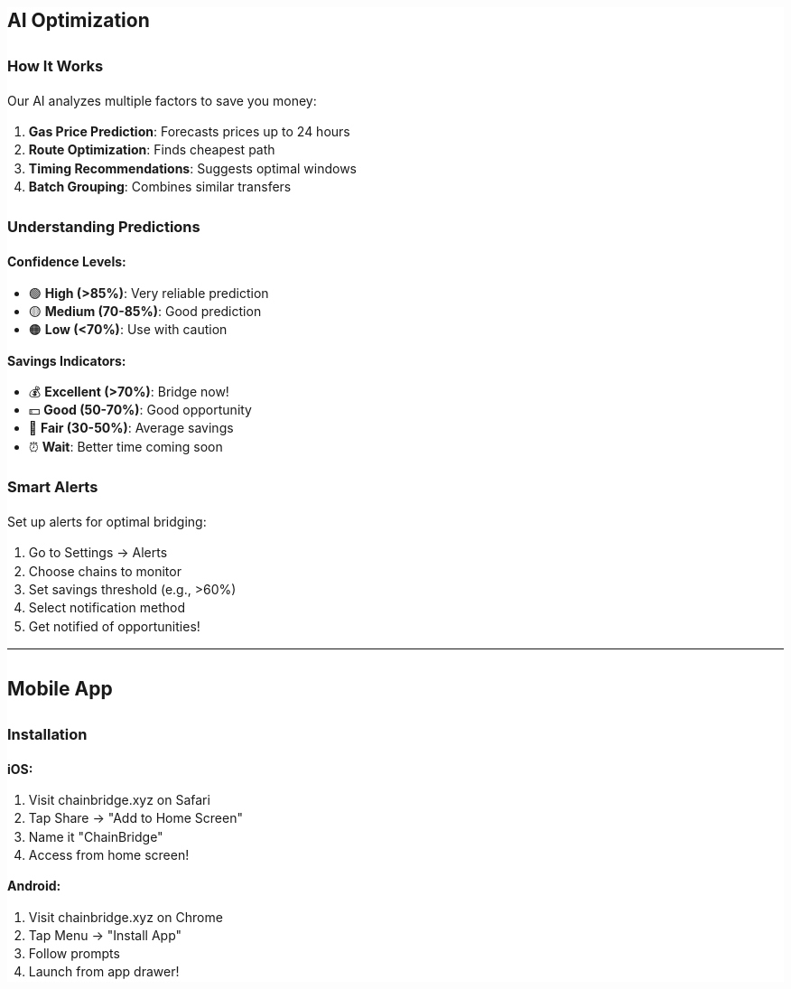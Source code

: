 
## AI Optimization

### How It Works

Our AI analyzes multiple factors to save you money:

1. **Gas Price Prediction**: Forecasts prices up to 24 hours
2. **Route Optimization**: Finds cheapest path
3. **Timing Recommendations**: Suggests optimal windows
4. **Batch Grouping**: Combines similar transfers

### Understanding Predictions

**Confidence Levels:**
- 🟢 **High (>85%)**: Very reliable prediction
- 🟡 **Medium (70-85%)**: Good prediction
- 🟠 **Low (<70%)**: Use with caution

**Savings Indicators:**
- 💰 **Excellent (>70%)**: Bridge now!
- 💵 **Good (50-70%)**: Good opportunity
- 💸 **Fair (30-50%)**: Average savings
- ⏰ **Wait**: Better time coming soon

### Smart Alerts

Set up alerts for optimal bridging:

1. Go to Settings → Alerts
2. Choose chains to monitor
3. Set savings threshold (e.g., >60%)
4. Select notification method
5. Get notified of opportunities!

---

## Mobile App

### Installation

**iOS:**
1. Visit chainbridge.xyz on Safari
2. Tap Share → "Add to Home Screen"
3. Name it "ChainBridge"
4. Access from home screen!

**Android:**
1. Visit chainbridge.xyz on Chrome
2. Tap Menu → "Install App"
3. Follow prompts
4. Launch from app drawer!
